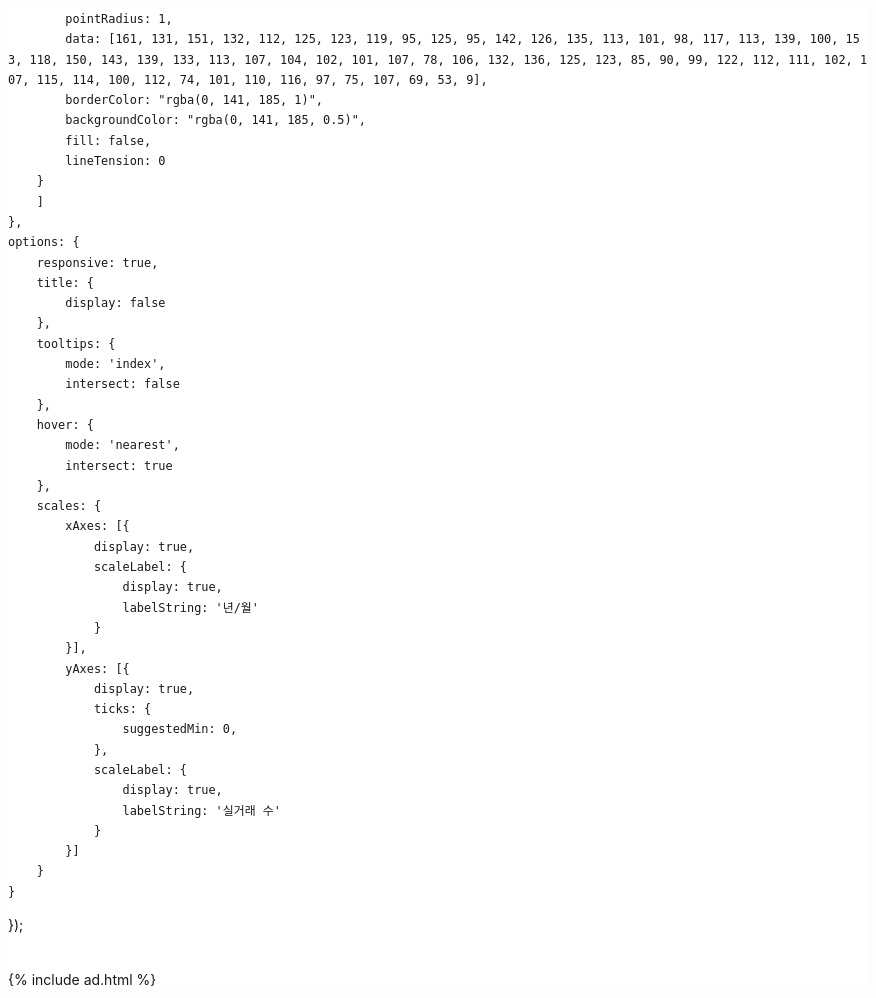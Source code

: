             pointRadius: 1,
            data: [161, 131, 151, 132, 112, 125, 123, 119, 95, 125, 95, 142, 126, 135, 113, 101, 98, 117, 113, 139, 100, 153, 118, 150, 143, 139, 133, 113, 107, 104, 102, 101, 107, 78, 106, 132, 136, 125, 123, 85, 90, 99, 122, 112, 111, 102, 107, 115, 114, 100, 112, 74, 101, 110, 116, 97, 75, 107, 69, 53, 9],
            borderColor: "rgba(0, 141, 185, 1)",
            backgroundColor: "rgba(0, 141, 185, 0.5)",
            fill: false,
            lineTension: 0
        }
        ]
    },
    options: {
        responsive: true,
        title: {
            display: false
        },
        tooltips: {
            mode: 'index',
            intersect: false
        },
        hover: {
            mode: 'nearest',
            intersect: true
        },
        scales: {
            xAxes: [{
                display: true,
                scaleLabel: {
                    display: true,
                    labelString: '년/월'
                }
            }],
            yAxes: [{
                display: true,
                ticks: {
                    suggestedMin: 0,
                },
                scaleLabel: {
                    display: true,
                    labelString: '실거래 수'
                }
            }]
        }
    }
});

</script>


<br>
{% include ad.html %}
<br>

